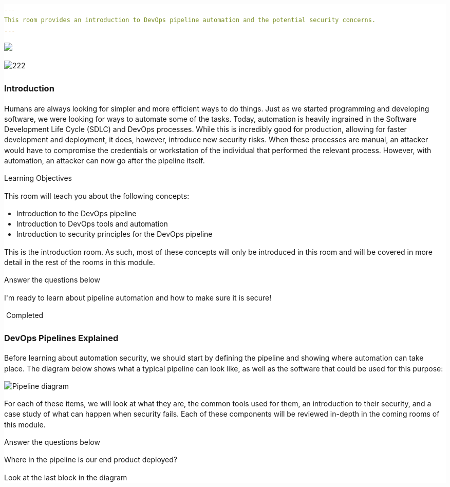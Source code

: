 ```yaml
---
This room provides an introduction to DevOps pipeline automation and the potential security concerns.
---
```


![](https://assets.tryhackme.com/room-banners/pipelines.png)

![222](https://tryhackme-images.s3.amazonaws.com/room-icons/23854ddd89de7b9574e1d71b7609ce43.png)

### Introduction

Humans are always looking for simpler and more efficient ways to do things. Just as we started programming and developing software, we were looking for ways to automate some of the tasks. Today, automation is heavily ingrained in the Software Development Life Cycle (SDLC) and DevOps processes. While this is incredibly good for production, allowing for faster development and deployment, it does, however, introduce new security risks. When these processes are manual, an attacker would have to compromise the credentials or workstation of the individual that performed the relevant process. However, with automation, an attacker can now go after the pipeline itself.

Learning Objectives

This room will teach you about the following concepts:

-   Introduction to the DevOps pipeline
-   Introduction to DevOps tools and automation
-   Introduction to security principles for the DevOps pipeline  
    

This is the introduction room. As such, most of these concepts will only be introduced in this room and will be covered in more detail in the rest of the rooms in this module.  

Answer the questions below

I'm ready to learn about pipeline automation and how to make sure it is secure!  

 Completed

### DevOps Pipelines Explained

Before learning about automation security, we should start by defining the pipeline and showing where automation can take place. The diagram below shows what a typical pipeline can look like, as well as the software that could be used for this purpose:

![Pipeline diagram](https://tryhackme-images.s3.amazonaws.com/user-uploads/6093e17fa004d20049b6933e/room-content/5bf9574f4b8f6bc202123c9476650e58.png)  

For each of these items, we will look at what they are, the common tools used for them, an introduction to their security, and a case study of what can happen when security fails. Each of these components will be reviewed in-depth in the coming rooms of this module.  

Answer the questions below

Where in the pipeline is our end product deployed?

Look at the last block in the diagram

